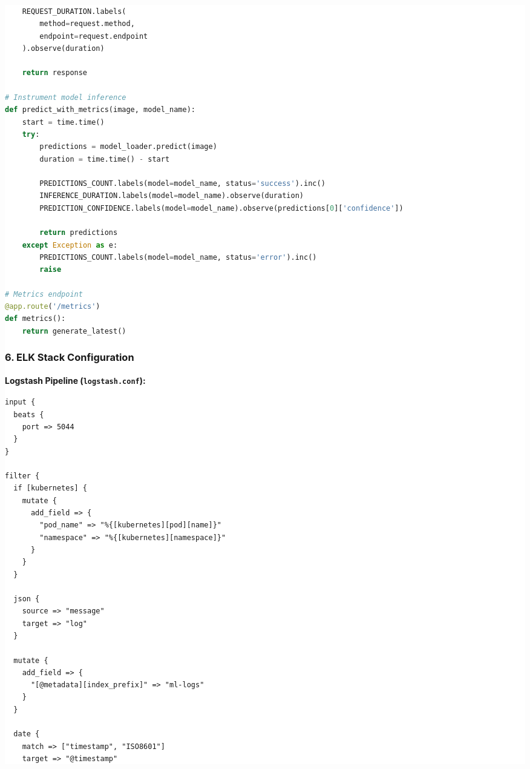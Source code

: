 ```python
    REQUEST_DURATION.labels(
        method=request.method,
        endpoint=request.endpoint
    ).observe(duration)

    return response

# Instrument model inference
def predict_with_metrics(image, model_name):
    start = time.time()
    try:
        predictions = model_loader.predict(image)
        duration = time.time() - start

        PREDICTIONS_COUNT.labels(model=model_name, status='success').inc()
        INFERENCE_DURATION.labels(model=model_name).observe(duration)
        PREDICTION_CONFIDENCE.labels(model=model_name).observe(predictions[0]['confidence'])

        return predictions
    except Exception as e:
        PREDICTIONS_COUNT.labels(model=model_name, status='error').inc()
        raise

# Metrics endpoint
@app.route('/metrics')
def metrics():
    return generate_latest()
```

### 6. ELK Stack Configuration

**Logstash Pipeline (`logstash.conf`):**
```
input {
  beats {
    port => 5044
  }
}

filter {
  if [kubernetes] {
    mutate {
      add_field => {
        "pod_name" => "%{[kubernetes][pod][name]}"
        "namespace" => "%{[kubernetes][namespace]}"
      }
    }
  }

  json {
    source => "message"
    target => "log"
  }

  mutate {
    add_field => {
      "[@metadata][index_prefix]" => "ml-logs"
    }
  }

  date {
    match => ["timestamp", "ISO8601"]
    target => "@timestamp"
```